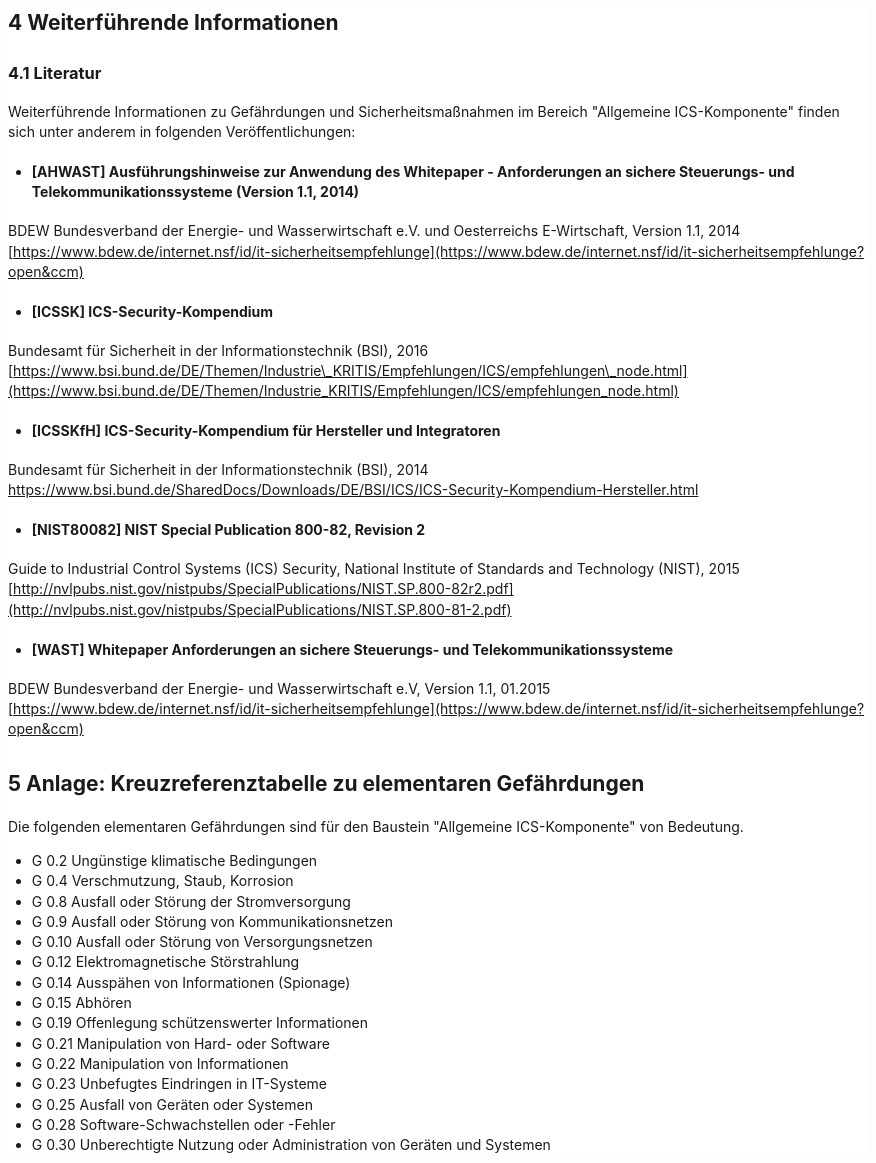4 Weiterführende Informationen
------------------------------

### 4.1 Literatur

Weiterführende Informationen zu Gefährdungen und Sicherheitsmaßnahmen im Bereich "Allgemeine ICS-Komponente" finden sich unter anderem in folgenden Veröffentlichungen:

* #### [AHWAST] Ausführungshinweise zur Anwendung des Whitepaper - Anforderungen an sichere Steuerungs- und Telekommunikationssysteme (Version 1.1, 2014)

  

 BDEW Bundesverband der Energie- und Wasserwirtschaft e.V. und Oesterreichs E-Wirtschaft, Version 1.1, 2014  
 [https://www.bdew.de/internet.nsf/id/it-sicherheitsempfehlunge](https://www.bdew.de/internet.nsf/id/it-sicherheitsempfehlunge?open&ccm)

 
* #### [ICSSK] ICS-Security-Kompendium

  

 Bundesamt für Sicherheit in der Informationstechnik (BSI), 2016  
 [https://www.bsi.bund.de/DE/Themen/Industrie\_KRITIS/Empfehlungen/ICS/empfehlungen\_node.html](https://www.bsi.bund.de/DE/Themen/Industrie_KRITIS/Empfehlungen/ICS/empfehlungen_node.html)

 
* #### [ICSSKfH] ICS-Security-Kompendium für Hersteller und Integratoren

  

 Bundesamt für Sicherheit in der Informationstechnik (BSI), 2014  
 <https://www.bsi.bund.de/SharedDocs/Downloads/DE/BSI/ICS/ICS-Security-Kompendium-Hersteller.html>

 
* #### [NIST80082] NIST Special Publication 800-82, Revision 2

  

 Guide to Industrial Control Systems (ICS) Security, National Institute of Standards and Technology (NIST), 2015  
 [http://nvlpubs.nist.gov/nistpubs/SpecialPublications/NIST.SP.800-82r2.pdf](http://nvlpubs.nist.gov/nistpubs/SpecialPublications/NIST.SP.800-81-2.pdf)

 
* #### [WAST] Whitepaper Anforderungen an sichere Steuerungs- und Telekommunikationssysteme

  

 BDEW Bundesverband der Energie- und Wasserwirtschaft e.V, Version 1.1, 01.2015  
 [https://www.bdew.de/internet.nsf/id/it-sicherheitsempfehlunge](https://www.bdew.de/internet.nsf/id/it-sicherheitsempfehlunge?open&ccm)

 
5 Anlage: Kreuzreferenztabelle zu elementaren Gefährdungen
----------------------------------------------------------

Die folgenden elementaren Gefährdungen sind für den Baustein "Allgemeine ICS-Komponente" von Bedeutung.

* G 0.2 Ungünstige klimatische Bedingungen
* G 0.4 Verschmutzung, Staub, Korrosion
* G 0.8 Ausfall oder Störung der Stromversorgung
* G 0.9 Ausfall oder Störung von Kommunikationsnetzen
* G 0.10 Ausfall oder Störung von Versorgungsnetzen
* G 0.12 Elektromagnetische Störstrahlung
* G 0.14 Ausspähen von Informationen (Spionage)
* G 0.15 Abhören
* G 0.19 Offenlegung schützenswerter Informationen
* G 0.21 Manipulation von Hard- oder Software
* G 0.22 Manipulation von Informationen
* G 0.23 Unbefugtes Eindringen in IT-Systeme
* G 0.25 Ausfall von Geräten oder Systemen
* G 0.28 Software-Schwachstellen oder -Fehler
* G 0.30 Unberechtigte Nutzung oder Administration von Geräten und Systemen